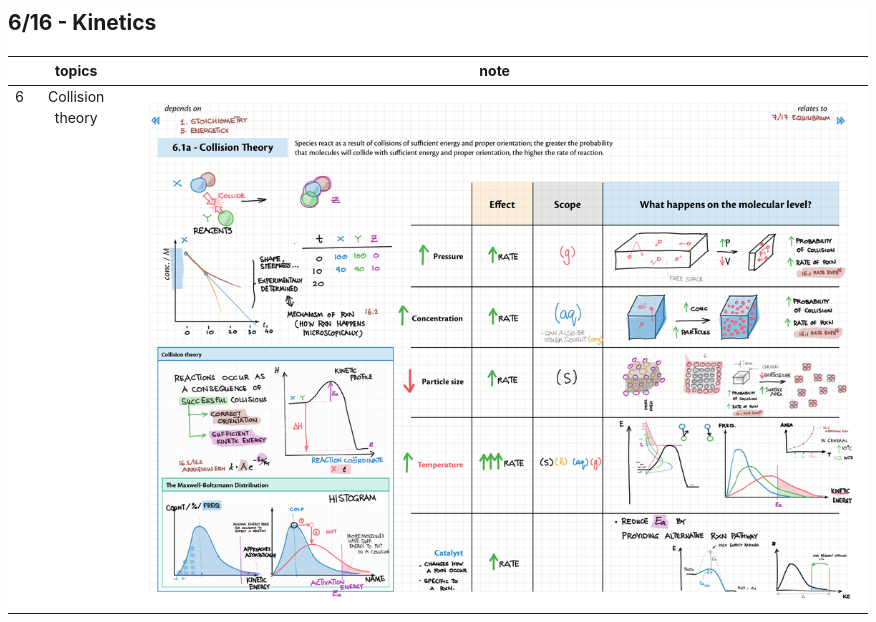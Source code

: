 
## 6/16 - Kinetics

|    |                               topics                                |                 note                  |
|:--:|:-------------------------------------------------------------------:|:-------------------------------------:|
| 6  |                          Collision theory                           |  ![](./image/6-collisionTheory.png)   |